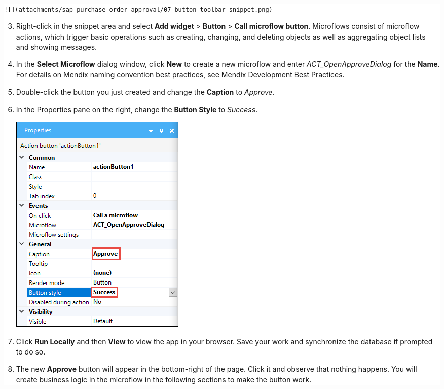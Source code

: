     ![](attachments/sap-purchase-order-approval/07-button-toolbar-snippet.png)

3. Right-click in the snippet area and select **Add widget** > **Button** > **Call microflow button**. Microflows consist of microflow actions, which trigger basic operations such as creating, changing, and deleting objects as well as aggregating object lists and showing messages.

4. In the **Select Microflow** dialog window, click **New** to create a new microflow and enter *ACT_OpenApproveDialog* for the **Name**. For details on Mendix naming convention best practices, see [Mendix Development Best Practices](/howtogeneral/bestpractices/dev-best-practices).
5. Double-click the button you just created and change the **Caption** to *Approve*.
6. In the Properties pane on the right, change the **Button Style** to *Success*.

    ![](attachments/sap-purchase-order-approval/08-button-caption.png)

6.  Click **Run Locally** and then **View** to view the app in your browser. Save your work and synchronize the database if prompted to do so.
7.  The new **Approve** button will appear in the bottom-right of the page. Click it and observe that nothing happens. You will create business logic in the microflow in the following sections to make the button work.

